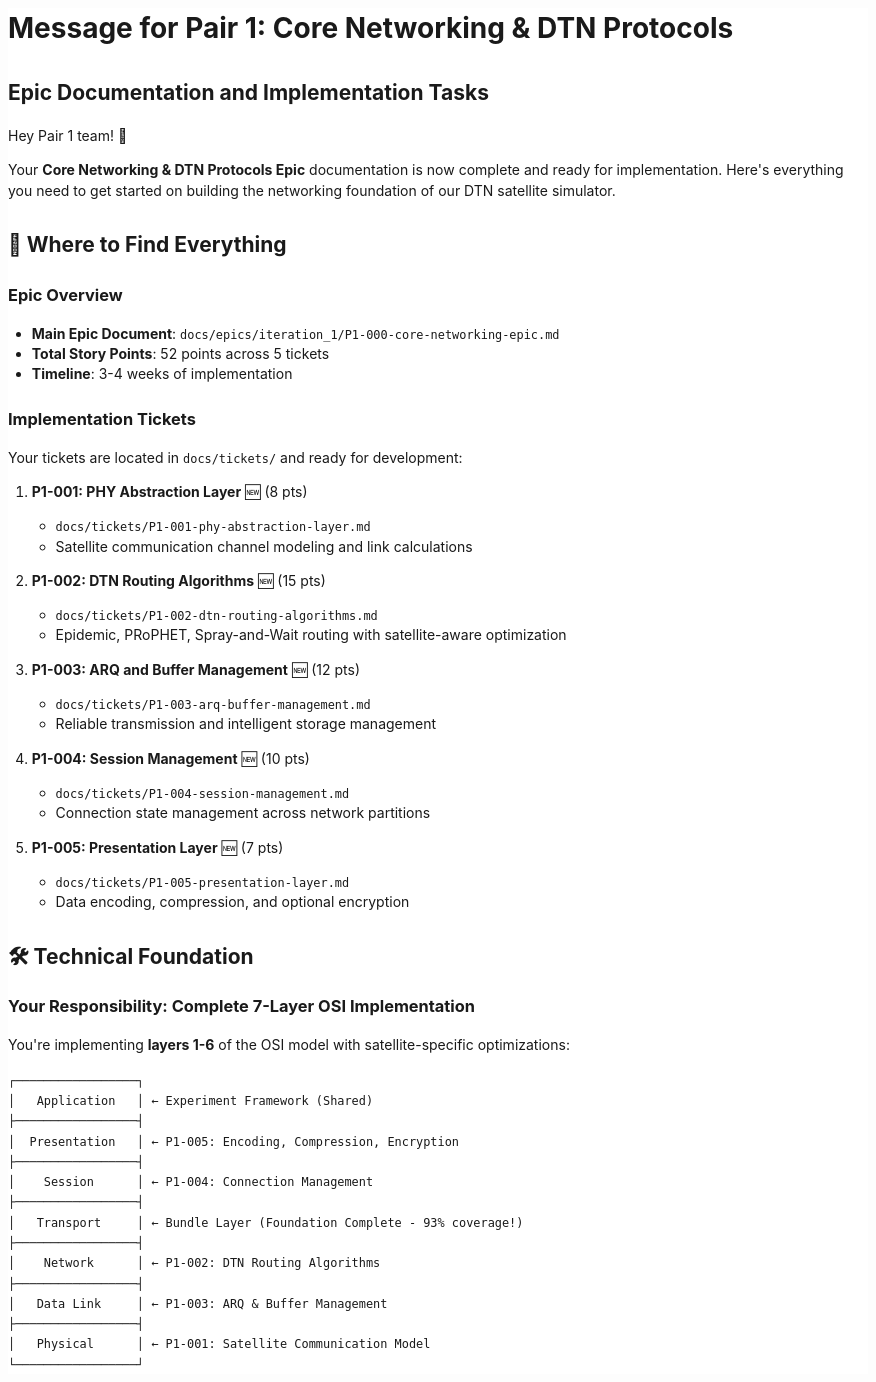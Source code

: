 # Message for Pair 1: Core Networking & DTN Protocols

## Epic Documentation and Implementation Tasks

Hey Pair 1 team! 👋

Your **Core Networking & DTN Protocols Epic** documentation is now complete and ready for implementation. Here's everything you need to get started on building the networking foundation of our DTN satellite simulator.

## 📁 Where to Find Everything

### Epic Overview
- **Main Epic Document**: `docs/epics/iteration_1/P1-000-core-networking-epic.md`
- **Total Story Points**: 52 points across 5 tickets
- **Timeline**: 3-4 weeks of implementation

### Implementation Tickets
Your tickets are located in `docs/tickets/` and ready for development:

1. **P1-001: PHY Abstraction Layer** 🆕 (8 pts)
   - `docs/tickets/P1-001-phy-abstraction-layer.md`
   - Satellite communication channel modeling and link calculations

2. **P1-002: DTN Routing Algorithms** 🆕 (15 pts)
   - `docs/tickets/P1-002-dtn-routing-algorithms.md`
   - Epidemic, PRoPHET, Spray-and-Wait routing with satellite-aware optimization

3. **P1-003: ARQ and Buffer Management** 🆕 (12 pts)
   - `docs/tickets/P1-003-arq-buffer-management.md`
   - Reliable transmission and intelligent storage management

4. **P1-004: Session Management** 🆕 (10 pts)
   - `docs/tickets/P1-004-session-management.md`
   - Connection state management across network partitions

5. **P1-005: Presentation Layer** 🆕 (7 pts)
   - `docs/tickets/P1-005-presentation-layer.md`
   - Data encoding, compression, and optional encryption

## 🛠️ Technical Foundation

### Your Responsibility: Complete 7-Layer OSI Implementation
You're implementing **layers 1-6** of the OSI model with satellite-specific optimizations:

```
┌─────────────────┐
│   Application   │ ← Experiment Framework (Shared)
├─────────────────┤
│  Presentation   │ ← P1-005: Encoding, Compression, Encryption
├─────────────────┤
│    Session      │ ← P1-004: Connection Management
├─────────────────┤
│   Transport     │ ← Bundle Layer (Foundation Complete - 93% coverage!)
├─────────────────┤
│    Network      │ ← P1-002: DTN Routing Algorithms
├─────────────────┤
│   Data Link     │ ← P1-003: ARQ & Buffer Management
├─────────────────┤
│   Physical      │ ← P1-001: Satellite Communication Model
└─────────────────┘
```
